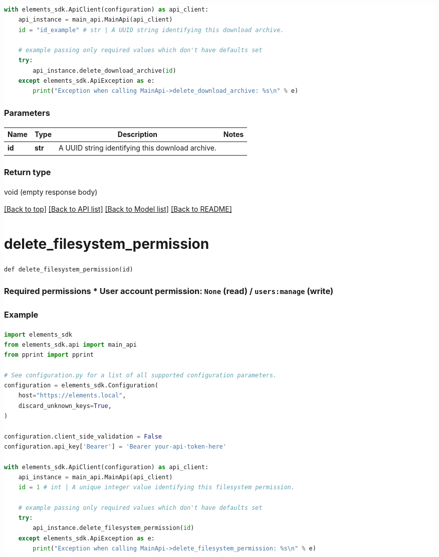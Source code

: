 ```python
with elements_sdk.ApiClient(configuration) as api_client:
    api_instance = main_api.MainApi(api_client)
    id = "id_example" # str | A UUID string identifying this download archive.

    # example passing only required values which don't have defaults set
    try:
        api_instance.delete_download_archive(id)
    except elements_sdk.ApiException as e:
        print("Exception when calling MainApi->delete_download_archive: %s\n" % e)
```


### Parameters

Name | Type | Description  | Notes
------------- | ------------- | ------------- | -------------
 **id** | **str**| A UUID string identifying this download archive. |

### Return type

void (empty response body)

[[Back to top]](#) [[Back to API list]](../README.md#api-endpoints) [[Back to Model list]](../README.md#models) [[Back to README]](../README.md)

# **delete_filesystem_permission**
    def delete_filesystem_permission(id)



### Required permissions    * User account permission: `None` (read) / `users:manage` (write) 

### Example


```python
import elements_sdk
from elements_sdk.api import main_api
from pprint import pprint

# See configuration.py for a list of all supported configuration parameters.
configuration = elements_sdk.Configuration(
    host="https://elements.local",
    discard_unknown_keys=True,
)

configuration.client_side_validation = False
configuration.api_key['Bearer'] = 'Bearer your-api-token-here'

with elements_sdk.ApiClient(configuration) as api_client:
    api_instance = main_api.MainApi(api_client)
    id = 1 # int | A unique integer value identifying this filesystem permission.

    # example passing only required values which don't have defaults set
    try:
        api_instance.delete_filesystem_permission(id)
    except elements_sdk.ApiException as e:
        print("Exception when calling MainApi->delete_filesystem_permission: %s\n" % e)
```

